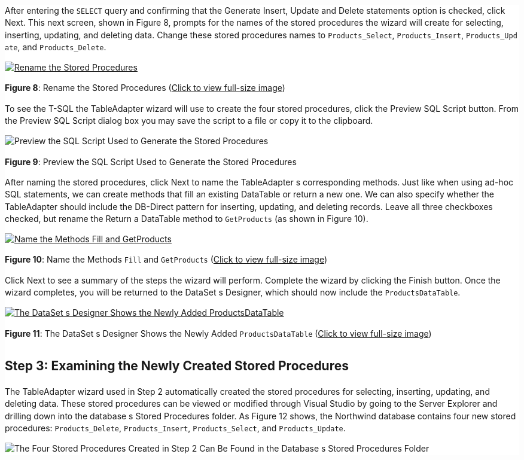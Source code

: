 After entering the `SELECT` query and confirming that the Generate Insert, Update and Delete statements option is checked, click Next. This next screen, shown in Figure 8, prompts for the names of the stored procedures the wizard will create for selecting, inserting, updating, and deleting data. Change these stored procedures names to `Products_Select`, `Products_Insert`, `Products_Update`, and `Products_Delete`.

[![Rename the Stored Procedures](creating-new-stored-procedures-for-the-typed-dataset-s-tableadapters-cs/_static/image17.png)](creating-new-stored-procedures-for-the-typed-dataset-s-tableadapters-cs/_static/image16.png)

**Figure 8**: Rename the Stored Procedures ([Click to view full-size image](creating-new-stored-procedures-for-the-typed-dataset-s-tableadapters-cs/_static/image18.png))

To see the T-SQL the TableAdapter wizard will use to create the four stored procedures, click the Preview SQL Script button. From the Preview SQL Script dialog box you may save the script to a file or copy it to the clipboard.

![Preview the SQL Script Used to Generate the Stored Procedures](creating-new-stored-procedures-for-the-typed-dataset-s-tableadapters-cs/_static/image19.png)

**Figure 9**: Preview the SQL Script Used to Generate the Stored Procedures

After naming the stored procedures, click Next to name the TableAdapter s corresponding methods. Just like when using ad-hoc SQL statements, we can create methods that fill an existing DataTable or return a new one. We can also specify whether the TableAdapter should include the DB-Direct pattern for inserting, updating, and deleting records. Leave all three checkboxes checked, but rename the Return a DataTable method to `GetProducts` (as shown in Figure 10).

[![Name the Methods Fill and GetProducts](creating-new-stored-procedures-for-the-typed-dataset-s-tableadapters-cs/_static/image21.png)](creating-new-stored-procedures-for-the-typed-dataset-s-tableadapters-cs/_static/image20.png)

**Figure 10**: Name the Methods `Fill` and `GetProducts` ([Click to view full-size image](creating-new-stored-procedures-for-the-typed-dataset-s-tableadapters-cs/_static/image22.png))

Click Next to see a summary of the steps the wizard will perform. Complete the wizard by clicking the Finish button. Once the wizard completes, you will be returned to the DataSet s Designer, which should now include the `ProductsDataTable`.

[![The DataSet s Designer Shows the Newly Added ProductsDataTable](creating-new-stored-procedures-for-the-typed-dataset-s-tableadapters-cs/_static/image24.png)](creating-new-stored-procedures-for-the-typed-dataset-s-tableadapters-cs/_static/image23.png)

**Figure 11**: The DataSet s Designer Shows the Newly Added `ProductsDataTable` ([Click to view full-size image](creating-new-stored-procedures-for-the-typed-dataset-s-tableadapters-cs/_static/image25.png))

## Step 3: Examining the Newly Created Stored Procedures

The TableAdapter wizard used in Step 2 automatically created the stored procedures for selecting, inserting, updating, and deleting data. These stored procedures can be viewed or modified through Visual Studio by going to the Server Explorer and drilling down into the database s Stored Procedures folder. As Figure 12 shows, the Northwind database contains four new stored procedures: `Products_Delete`, `Products_Insert`, `Products_Select`, and `Products_Update`.

![The Four Stored Procedures Created in Step 2 Can Be Found in the Database s Stored Procedures Folder](creating-new-stored-procedures-for-the-typed-dataset-s-tableadapters-cs/_static/image26.png)
